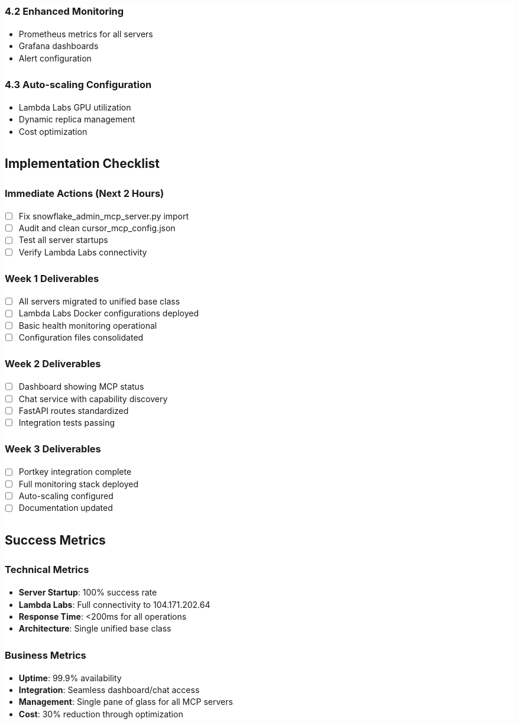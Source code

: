 ### 4.2 Enhanced Monitoring
- Prometheus metrics for all servers
- Grafana dashboards
- Alert configuration

### 4.3 Auto-scaling Configuration
- Lambda Labs GPU utilization
- Dynamic replica management
- Cost optimization

## Implementation Checklist

### Immediate Actions (Next 2 Hours)
- [ ] Fix snowflake_admin_mcp_server.py import
- [ ] Audit and clean cursor_mcp_config.json
- [ ] Test all server startups
- [ ] Verify Lambda Labs connectivity

### Week 1 Deliverables
- [ ] All servers migrated to unified base class
- [ ] Lambda Labs Docker configurations deployed
- [ ] Basic health monitoring operational
- [ ] Configuration files consolidated

### Week 2 Deliverables
- [ ] Dashboard showing MCP status
- [ ] Chat service with capability discovery
- [ ] FastAPI routes standardized
- [ ] Integration tests passing

### Week 3 Deliverables
- [ ] Portkey integration complete
- [ ] Full monitoring stack deployed
- [ ] Auto-scaling configured
- [ ] Documentation updated

## Success Metrics

### Technical Metrics
- **Server Startup**: 100% success rate
- **Lambda Labs**: Full connectivity to 104.171.202.64
- **Response Time**: <200ms for all operations
- **Architecture**: Single unified base class

### Business Metrics
- **Uptime**: 99.9% availability
- **Integration**: Seamless dashboard/chat access
- **Management**: Single pane of glass for all MCP servers
- **Cost**: 30% reduction through optimization
